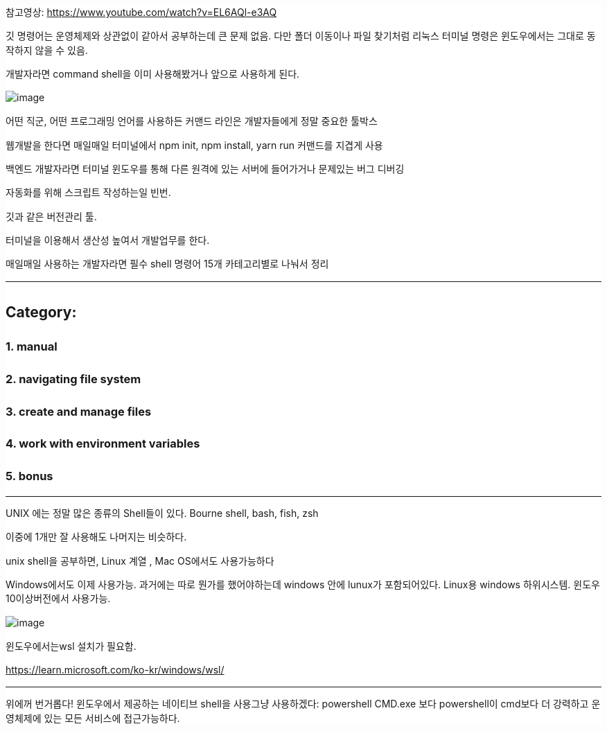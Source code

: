 참고영상: https://www.youtube.com/watch?v=EL6AQl-e3AQ

깃 명령어는 운영체제와 상관없이 같아서 공부하는데 큰 문제 없음.
다만 폴더 이동이나 파일 찾기처럼 리눅스 터미널 명령은 윈도우에서는 그대로 동작하지 않을 수 있음.

개발자라면 command shell을 이미 사용해봤거나 앞으로 사용하게 된다.

<img width="473" height="587" alt="image" src="https://github.com/user-attachments/assets/725f4923-e05f-4d21-be65-4af5182015d5" />

어떤 직군, 어떤 프로그래밍 언어를 사용하든 커맨드 라인은 개발자들에게 정말 중요한 툴박스

웹개발을 한다면 매일매일 터미널에서 npm init, npm install, yarn run 커맨드를 지겹게 사용

백엔드 개발자라면 터미널 윈도우를 통해 다른 원격에 있는 서버에 들어가거나 문제있는 버그 디버깅

자동화를 위해 스크립트 작성하는일 빈번.

깃과 같은 버전관리 툴.

터미널을 이용해서 생산성 높여서 개발업무를 한다.

매일매일 사용하는 개발자라면 필수 shell 명령어 15개
카테고리별로 나눠서 정리

---
## Category:

### 1. manual
### 2. navigating file system
### 3. create and manage files
### 4. work with environment variables
### 5. bonus

---

UNIX 에는 정말 많은 종류의 Shell들이 있다.
Bourne shell, bash, fish, zsh 

이중에 1개만 잘 사용해도 나머지는 비슷하다.

unix shell을 공부하면, Linux 계열 , Mac OS에서도 사용가능하다

Windows에서도 이제 사용가능. 과거에는 따로 뭔가를 했어야하는데
windows 안에 lunux가 포함되어있다. Linux용 windows 하위시스템.
윈도우10이상버전에서 사용가능. 

<img width="523" height="296" alt="image" src="https://github.com/user-attachments/assets/8a2aed0d-8251-4642-aeb2-82ca489a7740" />

윈도우에서는wsl 설치가 필요함.

https://learn.microsoft.com/ko-kr/windows/wsl/

---
위에꺼 번거롭다!
윈도우에서 제공하는 네이티브 shell을 사용그냥 사용하겠다: powershell
CMD.exe  보다 powershell이 cmd보다 더 강력하고 운영체제에 있는 모든 서비스에 접근가능하다.
